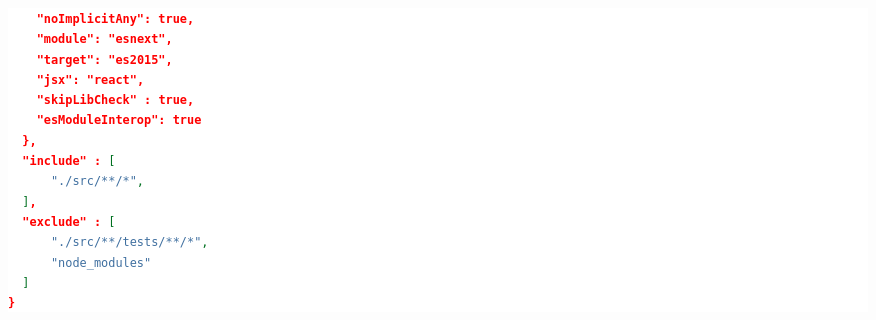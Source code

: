 ```json
    "noImplicitAny": true,
    "module": "esnext",
    "target": "es2015",
    "jsx": "react",
    "skipLibCheck" : true,
    "esModuleInterop": true
  },
  "include" : [
      "./src/**/*",
  ],
  "exclude" : [
      "./src/**/tests/**/*",
      "node_modules"
  ]
}
```
